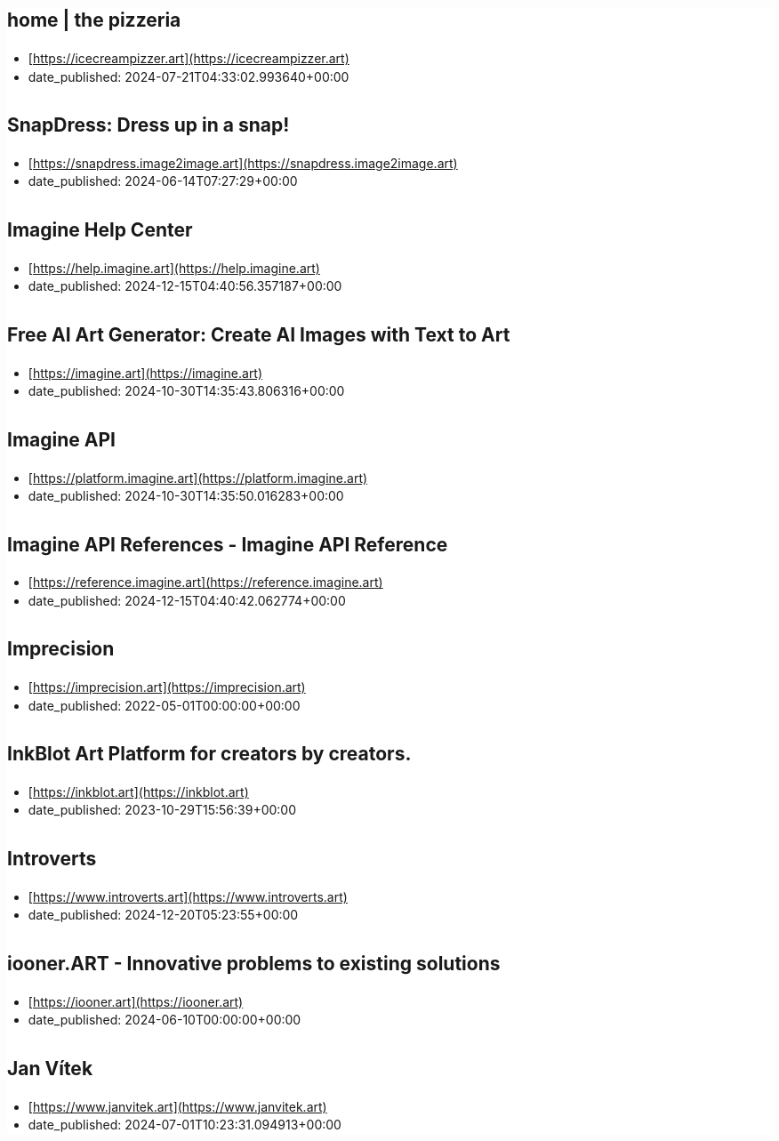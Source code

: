  ## home | the pizzeria
 - [https://icecreampizzer.art](https://icecreampizzer.art)
 - date_published: 2024-07-21T04:33:02.993640+00:00

 ## SnapDress: Dress up in a snap!
 - [https://snapdress.image2image.art](https://snapdress.image2image.art)
 - date_published: 2024-06-14T07:27:29+00:00

 ## Imagine Help Center
 - [https://help.imagine.art](https://help.imagine.art)
 - date_published: 2024-12-15T04:40:56.357187+00:00

 ## Free AI Art Generator: Create AI Images with Text to Art
 - [https://imagine.art](https://imagine.art)
 - date_published: 2024-10-30T14:35:43.806316+00:00

 ## Imagine API
 - [https://platform.imagine.art](https://platform.imagine.art)
 - date_published: 2024-10-30T14:35:50.016283+00:00

 ## Imagine API References - Imagine API Reference
 - [https://reference.imagine.art](https://reference.imagine.art)
 - date_published: 2024-12-15T04:40:42.062774+00:00

 ## Imprecision
 - [https://imprecision.art](https://imprecision.art)
 - date_published: 2022-05-01T00:00:00+00:00

 ## InkBlot Art Platform for creators by creators.
 - [https://inkblot.art](https://inkblot.art)
 - date_published: 2023-10-29T15:56:39+00:00

 ## Introverts
 - [https://www.introverts.art](https://www.introverts.art)
 - date_published: 2024-12-20T05:23:55+00:00

 ## iooner.ART - Innovative problems to existing solutions
 - [https://iooner.art](https://iooner.art)
 - date_published: 2024-06-10T00:00:00+00:00

 ## Jan Vítek
 - [https://www.janvitek.art](https://www.janvitek.art)
 - date_published: 2024-07-01T10:23:31.094913+00:00
